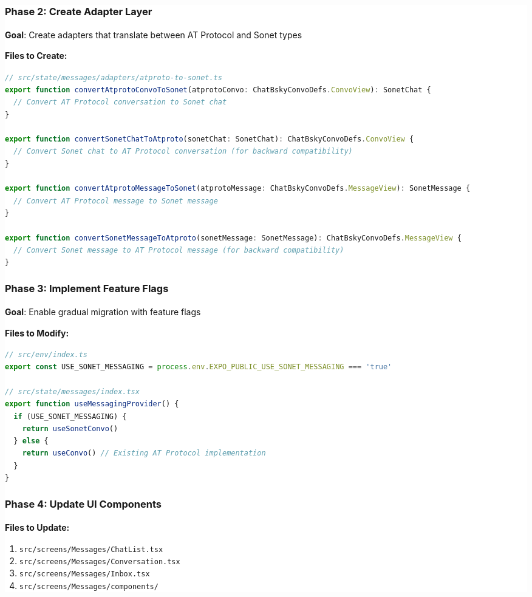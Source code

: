 ### Phase 2: Create Adapter Layer

**Goal**: Create adapters that translate between AT Protocol and Sonet types

**Files to Create:**
```typescript
// src/state/messages/adapters/atproto-to-sonet.ts
export function convertAtprotoConvoToSonet(atprotoConvo: ChatBskyConvoDefs.ConvoView): SonetChat {
  // Convert AT Protocol conversation to Sonet chat
}

export function convertSonetChatToAtproto(sonetChat: SonetChat): ChatBskyConvoDefs.ConvoView {
  // Convert Sonet chat to AT Protocol conversation (for backward compatibility)
}

export function convertAtprotoMessageToSonet(atprotoMessage: ChatBskyConvoDefs.MessageView): SonetMessage {
  // Convert AT Protocol message to Sonet message
}

export function convertSonetMessageToAtproto(sonetMessage: SonetMessage): ChatBskyConvoDefs.MessageView {
  // Convert Sonet message to AT Protocol message (for backward compatibility)
}
```

### Phase 3: Implement Feature Flags

**Goal**: Enable gradual migration with feature flags

**Files to Modify:**
```typescript
// src/env/index.ts
export const USE_SONET_MESSAGING = process.env.EXPO_PUBLIC_USE_SONET_MESSAGING === 'true'

// src/state/messages/index.tsx
export function useMessagingProvider() {
  if (USE_SONET_MESSAGING) {
    return useSonetConvo()
  } else {
    return useConvo() // Existing AT Protocol implementation
  }
}
```

### Phase 4: Update UI Components

**Files to Update:**
1. `src/screens/Messages/ChatList.tsx`
2. `src/screens/Messages/Conversation.tsx`
3. `src/screens/Messages/Inbox.tsx`
4. `src/screens/Messages/components/`
